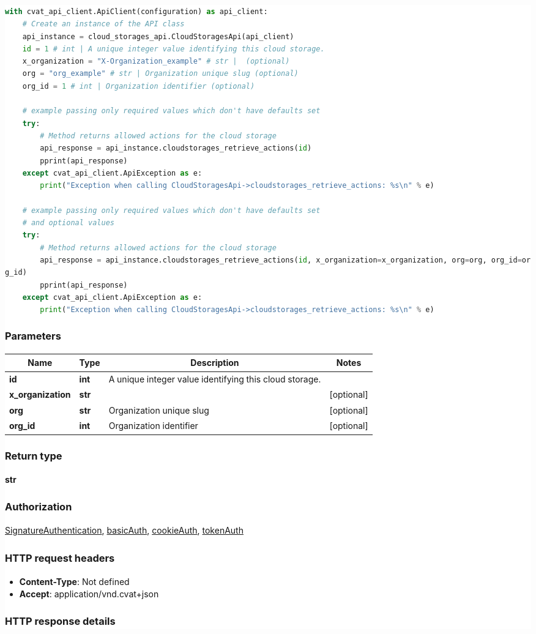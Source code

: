 ```python
with cvat_api_client.ApiClient(configuration) as api_client:
    # Create an instance of the API class
    api_instance = cloud_storages_api.CloudStoragesApi(api_client)
    id = 1 # int | A unique integer value identifying this cloud storage.
    x_organization = "X-Organization_example" # str |  (optional)
    org = "org_example" # str | Organization unique slug (optional)
    org_id = 1 # int | Organization identifier (optional)

    # example passing only required values which don't have defaults set
    try:
        # Method returns allowed actions for the cloud storage
        api_response = api_instance.cloudstorages_retrieve_actions(id)
        pprint(api_response)
    except cvat_api_client.ApiException as e:
        print("Exception when calling CloudStoragesApi->cloudstorages_retrieve_actions: %s\n" % e)

    # example passing only required values which don't have defaults set
    # and optional values
    try:
        # Method returns allowed actions for the cloud storage
        api_response = api_instance.cloudstorages_retrieve_actions(id, x_organization=x_organization, org=org, org_id=org_id)
        pprint(api_response)
    except cvat_api_client.ApiException as e:
        print("Exception when calling CloudStoragesApi->cloudstorages_retrieve_actions: %s\n" % e)
```


### Parameters

Name | Type | Description  | Notes
------------- | ------------- | ------------- | -------------
 **id** | **int**| A unique integer value identifying this cloud storage. |
 **x_organization** | **str**|  | [optional]
 **org** | **str**| Organization unique slug | [optional]
 **org_id** | **int**| Organization identifier | [optional]

### Return type

**str**

### Authorization

[SignatureAuthentication](../README.md#SignatureAuthentication), [basicAuth](../README.md#basicAuth), [cookieAuth](../README.md#cookieAuth), [tokenAuth](../README.md#tokenAuth)

### HTTP request headers

 - **Content-Type**: Not defined
 - **Accept**: application/vnd.cvat+json


### HTTP response details
